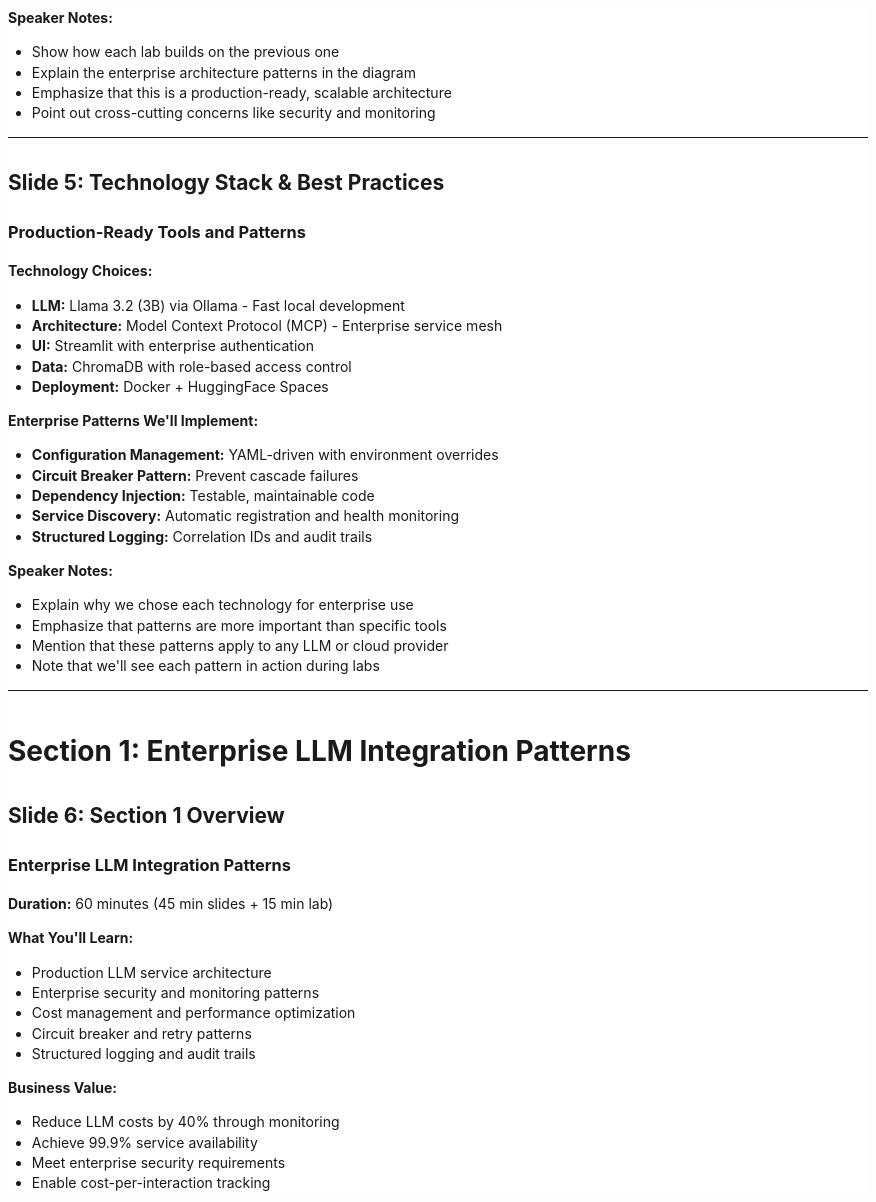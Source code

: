 **Speaker Notes:**
- Show how each lab builds on the previous one
- Explain the enterprise architecture patterns in the diagram
- Emphasize that this is a production-ready, scalable architecture
- Point out cross-cutting concerns like security and monitoring

---

## **Slide 5: Technology Stack & Best Practices**
### Production-Ready Tools and Patterns

**Technology Choices:**
- **LLM:** Llama 3.2 (3B) via Ollama - Fast local development
- **Architecture:** Model Context Protocol (MCP) - Enterprise service mesh
- **UI:** Streamlit with enterprise authentication
- **Data:** ChromaDB with role-based access control
- **Deployment:** Docker + HuggingFace Spaces

**Enterprise Patterns We'll Implement:**
- **Configuration Management:** YAML-driven with environment overrides
- **Circuit Breaker Pattern:** Prevent cascade failures
- **Dependency Injection:** Testable, maintainable code
- **Service Discovery:** Automatic registration and health monitoring
- **Structured Logging:** Correlation IDs and audit trails

**Speaker Notes:**
- Explain why we chose each technology for enterprise use
- Emphasize that patterns are more important than specific tools
- Mention that these patterns apply to any LLM or cloud provider
- Note that we'll see each pattern in action during labs

---

# **Section 1: Enterprise LLM Integration Patterns**

## **Slide 6: Section 1 Overview**
### Enterprise LLM Integration Patterns
**Duration:** 60 minutes (45 min slides + 15 min lab)

**What You'll Learn:**
- Production LLM service architecture
- Enterprise security and monitoring patterns
- Cost management and performance optimization
- Circuit breaker and retry patterns
- Structured logging and audit trails

**Business Value:**
- Reduce LLM costs by 40% through monitoring
- Achieve 99.9% service availability
- Meet enterprise security requirements
- Enable cost-per-interaction tracking
